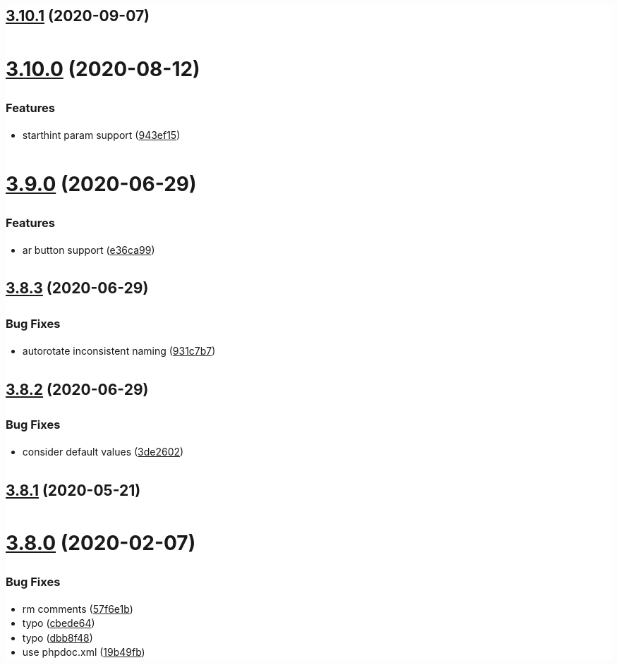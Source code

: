 ## [3.10.1](https://github.com/CappasityTech/Cappasity-PHP-SDK/compare/v3.10.0...v3.10.1) (2020-09-07)

# [3.10.0](https://github.com/CappasityTech/Cappasity-PHP-SDK/compare/v3.9.0...v3.10.0) (2020-08-12)


### Features

* starthint param support ([943ef15](https://github.com/CappasityTech/Cappasity-PHP-SDK/commit/943ef15))

# [3.9.0](https://github.com/CappasityTech/Cappasity-PHP-SDK/compare/v3.8.3...v3.9.0) (2020-06-29)


### Features

* ar button support ([e36ca99](https://github.com/CappasityTech/Cappasity-PHP-SDK/commit/e36ca99))

## [3.8.3](https://github.com/CappasityTech/Cappasity-PHP-SDK/compare/v3.8.2...v3.8.3) (2020-06-29)


### Bug Fixes

* autorotate inconsistent naming ([931c7b7](https://github.com/CappasityTech/Cappasity-PHP-SDK/commit/931c7b7))

## [3.8.2](https://github.com/CappasityTech/Cappasity-PHP-SDK/compare/v3.8.1...v3.8.2) (2020-06-29)


### Bug Fixes

* consider default values ([3de2602](https://github.com/CappasityTech/Cappasity-PHP-SDK/commit/3de2602))

## [3.8.1](https://github.com/CappasityTech/Cappasity-PHP-SDK/compare/v3.8.0...v3.8.1) (2020-05-21)

# [3.8.0](https://github.com/CappasityTech/Cappasity-PHP-SDK/compare/v3.7.0...v3.8.0) (2020-02-07)


### Bug Fixes

* rm comments ([57f6e1b](https://github.com/CappasityTech/Cappasity-PHP-SDK/commit/57f6e1b))
* typo ([cbede64](https://github.com/CappasityTech/Cappasity-PHP-SDK/commit/cbede64))
* typo ([dbb8f48](https://github.com/CappasityTech/Cappasity-PHP-SDK/commit/dbb8f48))
* use phpdoc.xml ([19b49fb](https://github.com/CappasityTech/Cappasity-PHP-SDK/commit/19b49fb))
